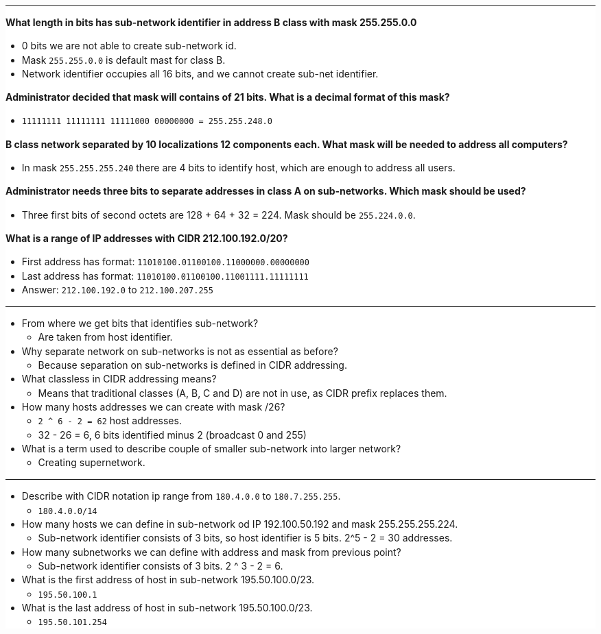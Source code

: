 ***

**What length in bits has sub-network identifier in address B class with mask 255.255.0.0**

- 0 bits we are not able to create sub-network id. 
- Mask `255.255.0.0` is default mast for class B.
- Network identifier occupies all 16 bits, and we cannot create sub-net identifier.

**Administrator decided that mask will contains of 21 bits. What is a decimal format of this mask?**

- `11111111 11111111 11111000 00000000 = 255.255.248.0`

**B class network separated by 10 localizations 12 components each. What mask will be needed to
address all computers?**

- In mask `255.255.255.240` there are 4 bits to identify host, which are enough to address all users.

**Administrator needs three bits to separate addresses in class A on sub-networks. Which mask should be
used?**

- Three first bits of second octets are 128 + 64 + 32 = 224. Mask should be `255.224.0.0`.

**What is a range of IP addresses with CIDR 212.100.192.0/20?**

- First address has format: `11010100.01100100.11000000.00000000`
- Last address has format: `11010100.01100100.11001111.11111111`
- Answer: `212.100.192.0` to `212.100.207.255`

***

- From where we get bits that identifies sub-network?
    - Are taken from host identifier.
- Why separate network on sub-networks is not as essential as before?
    - Because separation on sub-networks is defined in CIDR addressing.
- What classless in CIDR addressing means?
    - Means that traditional classes (A, B, C and D) are not in use, as CIDR prefix replaces them. 
- How many hosts addresses we can create with mask /26?
    - `2 ^ 6 - 2 = 62` host addresses. 
    - 32 - 26 = 6, 6 bits identified minus 2 (broadcast 0 and 255)
- What is a term used to describe couple of smaller sub-network into larger network?
    - Creating supernetwork.

***

- Describe with CIDR notation ip range from `180.4.0.0` to `180.7.255.255`.
    - `180.4.0.0/14`
- How many hosts we can define in sub-network od IP 192.100.50.192 and mask 255.255.255.224.
    -   Sub-network identifier consists of 3 bits, so host identifier is 5 bits. 2^5 - 2 = 30 addresses.
- How many subnetworks we can define with address and mask from previous point?
    - Sub-network identifier consists of 3 bits. 2 ^ 3 - 2 = 6.  
- What is the first address of host in sub-network 195.50.100.0/23.
    - `195.50.100.1`
- What is the last address of host in sub-network 195.50.100.0/23.        
    - `195.50.101.254`
    
